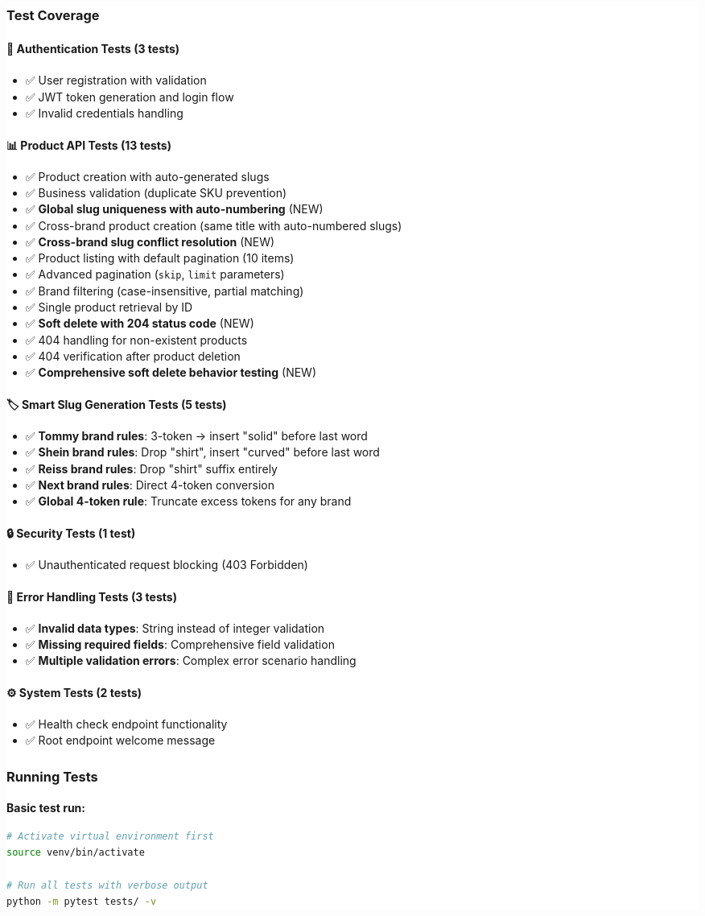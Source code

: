 ### Test Coverage

#### **🔐 Authentication Tests (3 tests)**

- ✅ User registration with validation
- ✅ JWT token generation and login flow
- ✅ Invalid credentials handling

#### **📊 Product API Tests (13 tests)**

- ✅ Product creation with auto-generated slugs
- ✅ Business validation (duplicate SKU prevention)
- ✅ **Global slug uniqueness with auto-numbering** (NEW)
- ✅ Cross-brand product creation (same title with auto-numbered slugs)
- ✅ **Cross-brand slug conflict resolution** (NEW)
- ✅ Product listing with default pagination (10 items)
- ✅ Advanced pagination (`skip`, `limit` parameters)
- ✅ Brand filtering (case-insensitive, partial matching)
- ✅ Single product retrieval by ID
- ✅ **Soft delete with 204 status code** (NEW)
- ✅ 404 handling for non-existent products
- ✅ 404 verification after product deletion
- ✅ **Comprehensive soft delete behavior testing** (NEW)

#### **🏷️ Smart Slug Generation Tests (5 tests)**

- ✅ **Tommy brand rules**: 3-token → insert "solid" before last word
- ✅ **Shein brand rules**: Drop "shirt", insert "curved" before last word
- ✅ **Reiss brand rules**: Drop "shirt" suffix entirely
- ✅ **Next brand rules**: Direct 4-token conversion
- ✅ **Global 4-token rule**: Truncate excess tokens for any brand

#### **🔒 Security Tests (1 test)**

- ✅ Unauthenticated request blocking (403 Forbidden)

#### **🚨 Error Handling Tests (3 tests)**

- ✅ **Invalid data types**: String instead of integer validation
- ✅ **Missing required fields**: Comprehensive field validation
- ✅ **Multiple validation errors**: Complex error scenario handling

#### **⚙️ System Tests (2 tests)**

- ✅ Health check endpoint functionality
- ✅ Root endpoint welcome message

### Running Tests

**Basic test run:**

```bash
# Activate virtual environment first
source venv/bin/activate

# Run all tests with verbose output
python -m pytest tests/ -v
```
